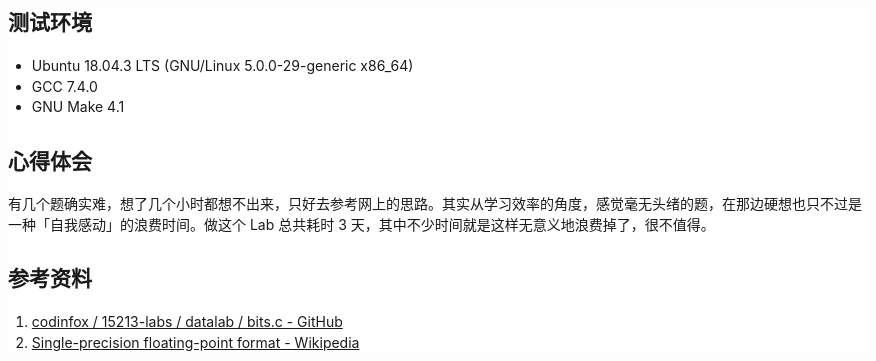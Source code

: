 ## 测试环境

- Ubuntu 18.04.3 LTS (GNU/Linux 5.0.0-29-generic x86_64)
- GCC 7.4.0
- GNU Make 4.1

## 心得体会

有几个题确实难，想了几个小时都想不出来，只好去参考网上的思路。其实从学习效率的角度，感觉毫无头绪的题，在那边硬想也只不过是一种「自我感动」的浪费时间。做这个 Lab 总共耗时 3 天，其中不少时间就是这样无意义地浪费掉了，很不值得。

## 参考资料

1. [codinfox / 15213-labs / datalab / bits.c - GitHub][codinfox]
2. [Single-precision floating-point format - Wikipedia][float-wiki]

[codinfox]: https://github.com/codinfox/15213-labs/blob/master/datalab/bits.c
[float-wiki]: https://en.wikipedia.org/wiki/Single-precision_floating-point_format

[^codinfox]: 参考了 [@codinfox][codinfox] 的思路。
[^float-wiki]: 参见 [IEEE 二进制浮点数算术标准][float-wiki]。
[^float-twice]: 无需担心溢出到 exponent bits 的问题，这是 IEEE 标准所保证的。
